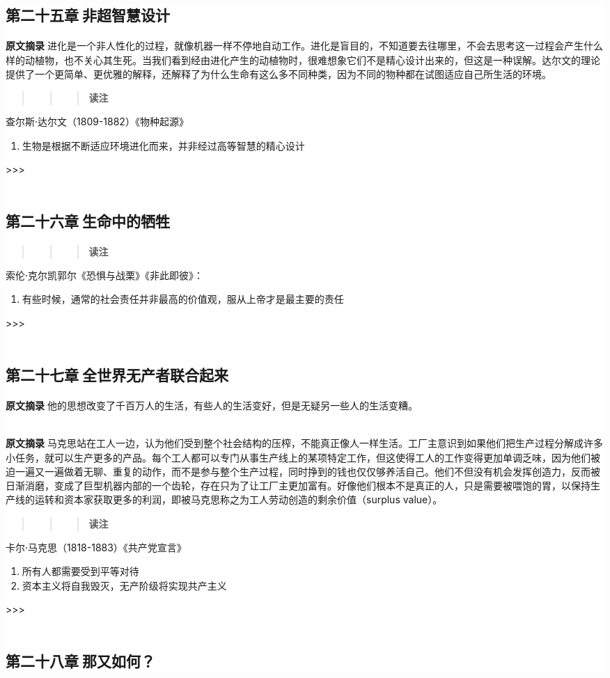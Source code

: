 ## 第二十五章 非超智慧设计

**原文摘录**
进化是一个非人性化的过程，就像机器一样不停地自动工作。进化是盲目的，不知道要去往哪里，不会去思考这一过程会产生什么样的动植物，也不关心其生死。当我们看到经由进化产生的动植物时，很难想象它们不是精心设计出来的，但这是一种误解。达尔文的理论提供了一个更简单、更优雅的解释，还解释了为什么生命有这么多不同种类，因为不同的物种都在试图适应自己所生活的环境。

>>> **读注**
<p-n>
查尔斯·达尔文（1809-1882）《物种起源》
<ol>
<li>生物是根据不断适应环境进化而来，并非经过高等智慧的精心设计</li>
</ol>
</p-n>
>>>
<br /><br />

## 第二十六章 生命中的牺牲  

>>> **读注**
<p-n>
索伦·克尔凯郭尔《恐惧与战栗》《非此即彼》：
<ol>
<li>有些时候，通常的社会责任并非最高的价值观，服从上帝才是最主要的责任</li>
</ol>
</p-n>
>>>
<br /><br />

## 第二十七章 全世界无产者联合起来

**原文摘录**
他的思想改变了千百万人的生活，有些人的生活变好，但是无疑另一些人的生活变糟。
<br /><br />

**原文摘录**
马克思站在工人一边，认为他们受到整个社会结构的压榨，不能真正像人一样生活。工厂主意识到如果他们把生产过程分解成许多小任务，就可以生产更多的产品。每个工人都可以专门从事生产线上的某项特定工作，但这使得工人的工作变得更加单调乏味，因为他们被迫一遍又一遍做着无聊、重复的动作，而不是参与整个生产过程，同时挣到的钱也仅仅够养活自己。他们不但没有机会发挥创造力，反而被日渐消磨，变成了巨型机器内部的一个齿轮，存在只为了让工厂主更加富有。好像他们根本不是真正的人，只是需要被喂饱的胃，以保持生产线的运转和资本家获取更多的利润，即被马克思称之为工人劳动创造的剩余价值（surplus value）。

>>> **读注**
<p-n>
卡尔·马克思（1818-1883）《共产党宣言》
<ol>
<li>所有人都需要受到平等对待</li>
<li>资本主义将自我毁灭，无产阶级将实现共产主义</li>
</ol>
</p-n>
>>>
<br /><br />

## 第二十八章 那又如何？
